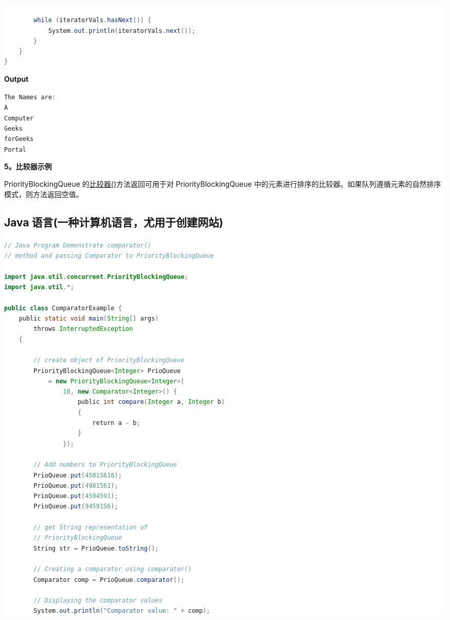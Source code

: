 ```java

        while (iteratorVals.hasNext()) {
            System.out.println(iteratorVals.next());
        }
    }
}
```

**Output**

```java
The Names are:
A
Computer
Geeks
forGeeks
Portal

```

**5。比较器示例**

PriorityBlockingQueue 的[比较器()](https://www.geeksforgeeks.org/priorityblockingqueue-comparator-method-in-java/)方法返回可用于对 PriorityBlockingQueue 中的元素进行排序的比较器。如果队列遵循元素的自然排序模式，则方法返回空值。

## Java 语言(一种计算机语言，尤用于创建网站)

```java
// Java Program Demonstrate comparator()
// method and passing Comparator to PriorityBlockingQueue

import java.util.concurrent.PriorityBlockingQueue;
import java.util.*;

public class ComparatorExample {
    public static void main(String[] args)
        throws InterruptedException
    {

        // create object of PriorityBlockingQueue
        PriorityBlockingQueue<Integer> PrioQueue
            = new PriorityBlockingQueue<Integer>(
                10, new Comparator<Integer>() {
                    public int compare(Integer a, Integer b)
                    {
                        return a - b;
                    }
                });

        // Add numbers to PriorityBlockingQueue
        PrioQueue.put(45815616);
        PrioQueue.put(4981561);
        PrioQueue.put(4594591);
        PrioQueue.put(9459156);

        // get String representation of
        // PriorityBlockingQueue
        String str = PrioQueue.toString();

        // Creating a comparator using comparator()
        Comparator comp = PrioQueue.comparator();

        // Displaying the comparator values
        System.out.println("Comparator value: " + comp);

```